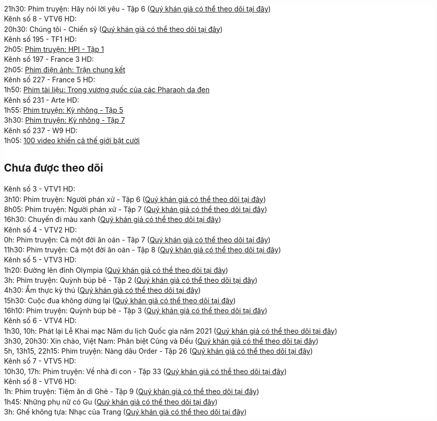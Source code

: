 21h30: Phim truyện: Hãy nói lời yêu - Tập 6 ([Quý khán giả có thể theo dõi tại đây](http://drfamaga5qliv.vcdn.cloud/vtv03/vtv03@1080p.m3u8))<br />
Kênh số 8 - VTV6 HD:<br />
20h30: Chúng tôi - Chiến sỹ ([Quý khán giả có thể theo dõi tại đây](http://drfamaga5qliv.vcdn.cloud/vtv06/vtv06@1080p.m3u8))<br />
Kênh số 195 - TF1 HD:<br />
2h05: [Phim truyện: HPI - Tập 1](https://tv-programme.com/hpi_serie/s01e01-vents-d-ouest_e752905)<br />
Kênh số 197 - France 3 HD:<br />
2h05: [Phim điện ảnh: Trận chung kết](https://tv-programme.com/la-finale_film/)<br />
Kênh số 227 - France 5 HD:<br />
1h50: [Phim tài liệu: Trong vương quốc của các Pharaoh da đen](https://tv-programme.com/au-royaume-des-pharaons-noirs_documentaire/)<br />
Kênh số 231 - Arte HD:<br />
1h55: [Phim truyện: Kỳ nhông - Tập 5](https://tv-programme.com/salamander_serie/s01e05-une-escroquerie_e321220)<br />
3h30: [Phim truyện: Kỳ nhông - Tập 7](https://tv-programme.com/salamander_serie/s01e07-vengeance_e322999)<br />
Kênh số 237 - W9 HD:<br />
1h05: [100 video khiến cả thế giới bật cười](https://tv-programme.com/les-100-videos-qui-ont-fait-rire-le-monde-entier_emission/speciale-champion-de-la-loose_e754962)<br />

## Chưa được theo dõi
Kênh số 3 - VTV1 HD:<br />
3h10: Phim truyện: Người phán xử - Tập 6 ([Quý khán giả có thể theo dõi tại đây](http://drfamaga5qliv.vcdn.cloud/vtv01/vtv01@1080p.m3u8))<br />
8h05: Phim truyện: Người phán xử - Tập 7 ([Quý khán giả có thể theo dõi tại đây](http://drfamaga5qliv.vcdn.cloud/vtv01/vtv01@1080p.m3u8))<br />
16h30: Chuyến đi màu xanh ([Quý khán giả có thể theo dõi tại đây](http://drfamaga5qliv.vcdn.cloud/vtv01/vtv01@1080p.m3u8))<br />
Kênh số 4 - VTV2 HD:<br />
0h: Phim truyện: Cả một đời ân oán - Tâp 7 ([Quý khán giả có thể theo dõi tại đây](http://drfamaga5qliv.vcdn.cloud/vtv02/vtv02@1080p.m3u8))<br />
11h30: Phim truyện: Cả một đời ân oán - Tập 8 ([Quý khán giả có thể theo dõi tại đây](http://drfamaga5qliv.vcdn.cloud/vtv02/vtv02@1080p.m3u8))<br />
Kênh số 5 - VTV3 HD:<br />
1h20: Đường lên đỉnh Olympia ([Quý khán giả có thể theo dõi tại đây](http://drfamaga5qliv.vcdn.cloud/vtv03/vtv03@1080p.m3u8))<br />
3h: Phim truyện: Quỳnh búp bê - Tập 2 ([Quý khán giả có thể theo dõi tại đây](http://drfamaga5qliv.vcdn.cloud/vtv03/vtv03@1080p.m3u8))<br />
4h30: Ẩm thực kỳ thú ([Quý khán giả có thể theo dõi tại đây](http://drfamaga5qliv.vcdn.cloud/vtv03/vtv03@1080p.m3u8))<br />
15h30: Cuộc đua không dừng lại ([Quý khán giả có thể theo dõi tại đây](http://drfamaga5qliv.vcdn.cloud/vtv03/vtv03@1080p.m3u8))<br />
16h10: Phim truyện: Quỳnh búp bê - Tập 3 ([Quý khán giả có thể theo dõi tại đây](http://drfamaga5qliv.vcdn.cloud/vtv03/vtv03@1080p.m3u8))<br />
Kênh số 6 - VTV4 HD:<br />
1h30, 10h: Phát lại Lễ Khai mạc Năm du lịch Quốc gia năm 2021 ([Quý khán giả có thể theo dõi tại đây](http://drfamaga5qliv.vcdn.cloud/vtv04/vtv04@1080p.m3u8))<br />
3h30, 20h30: Xin chào, Việt Nam: Phân biệt Cũng và Đều ([Quý khán giả có thể theo dõi tại đây](http://drfamaga5qliv.vcdn.cloud/vtv04/vtv04@1080p.m3u8))<br />
5h, 13h15, 22h15: Phim truyện: Nàng dâu Order - Tập 26 ([Quý khán giả có thể theo dõi tại đây](http://drfamaga5qliv.vcdn.cloud/vtv04/vtv04@1080p.m3u8))<br />
Kênh số 7 - VTV5 HD:<br />
10h30, 17h: Phim truyện: Về nhà đi con - Tập 33 ([Quý khán giả có thể theo dõi tại đây](http://drfamaga5qliv.vcdn.cloud/vtv05/vtv05@1080p.m3u8))<br />
Kênh số 8 - VTV6 HD:<br />
1h: Phim truyện: Tiệm ăn dì Ghẻ - Tập 9 ([Quý khán giả có thể theo dõi tại đây](http://drfamaga5qliv.vcdn.cloud/vtv06/vtv06@1080p.m3u8))<br />
1h45: Những phụ nữ có Gu ([Quý khán giả có thể theo dõi tại đây](http://drfamaga5qliv.vcdn.cloud/vtv06/vtv06@1080p.m3u8))<br />
3h: Ghế không tựa: Nhạc của Trang ([Quý khán giả có thể theo dõi tại đây](http://drfamaga5qliv.vcdn.cloud/vtv06/vtv06@1080p.m3u8))<br />